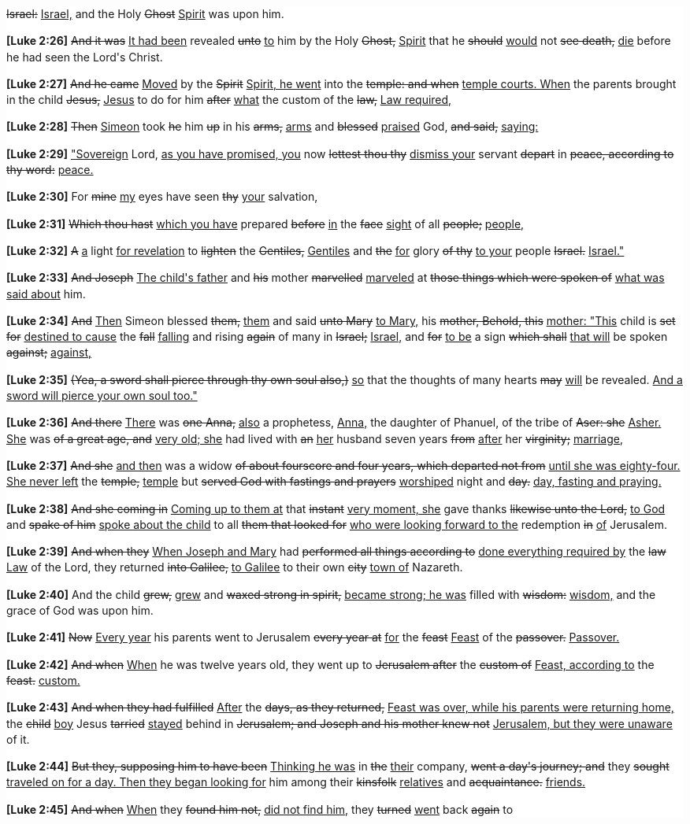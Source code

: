 <del>Israel:</del> <ins>Israel,</ins> and the Holy <del>Ghost</del> <ins>Spirit</ins> was upon him.</p><p><b>[Luke 2:26]</b> <del>And it was</del> <ins>It had been</ins> revealed <del>unto</del> <ins>to</ins> him by the Holy <del>Ghost,</del> <ins>Spirit</ins> that he <del>should</del> <ins>would</ins> not <del>see death,</del> <ins>die</ins> before he had seen the Lord's Christ.</p><p><b>[Luke 2:27]</b> <del>And he came</del> <ins>Moved</ins> by the <del>Spirit</del> <ins>Spirit, he went</ins> into the <del>temple: and when</del> <ins>temple courts. When</ins> the parents brought in the child <del>Jesus,</del> <ins>Jesus</ins> to do for him <del>after</del> <ins>what</ins> the custom of the <del>law,</del> <ins>Law required,</ins></p><p><b>[Luke 2:28]</b> <del>Then</del> <ins>Simeon</ins> took <del>he</del> him <del>up</del> in his <del>arms,</del> <ins>arms</ins> and <del>blessed</del> <ins>praised</ins> God, <del>and said,</del> <ins>saying:</ins></p><p><b>[Luke 2:29]</b> <ins>"Sovereign</ins> Lord, <ins>as you have promised, you</ins> now <del>lettest thou thy</del> <ins>dismiss your</ins> servant <del>depart</del> in <del>peace, according to thy word:</del> <ins>peace.</ins></p><p><b>[Luke 2:30]</b> For <del>mine</del> <ins>my</ins> eyes have seen <del>thy</del> <ins>your</ins> salvation,</p><p><b>[Luke 2:31]</b> <del>Which thou hast</del> <ins>which you have</ins> prepared <del>before</del> <ins>in</ins> the <del>face</del> <ins>sight</ins> of all <del>people;</del> <ins>people,</ins></p><p><b>[Luke 2:32]</b> <del>A</del> <ins>a</ins> light <ins>for revelation</ins> to <del>lighten</del> the <del>Gentiles,</del> <ins>Gentiles</ins> and <del>the</del> <ins>for</ins> glory <del>of thy</del> <ins>to your</ins> people <del>Israel.</del> <ins>Israel."</ins></p><p><b>[Luke 2:33]</b> <del>And Joseph</del> <ins>The child's father</ins> and <del>his</del> mother <del>marvelled</del> <ins>marveled</ins> at <del>those things which were spoken of</del> <ins>what was said about</ins> him.</p><p><b>[Luke 2:34]</b> <del>And</del> <ins>Then</ins> Simeon blessed <del>them,</del> <ins>them</ins> and said <del>unto Mary</del> <ins>to Mary,</ins> his <del>mother, Behold, this</del> <ins>mother: "This</ins> child is <del>set for</del> <ins>destined to cause</ins> the <del>fall</del> <ins>falling</ins> and rising <del>again</del> of many in <del>Israel;</del> <ins>Israel,</ins> and <del>for</del> <ins>to be</ins> a sign <del>which shall</del> <ins>that will</ins> be spoken <del>against;</del> <ins>against,</ins></p><p><b>[Luke 2:35]</b> <del>(Yea, a sword shall pierce through thy own soul also,)</del> <ins>so</ins> that the thoughts of many hearts <del>may</del> <ins>will</ins> be revealed. <ins>And a sword will pierce your own soul too."</ins></p><p><b>[Luke 2:36]</b> <del>And there</del> <ins>There</ins> was <del>one Anna,</del> <ins>also</ins> a prophetess, <ins>Anna,</ins> the daughter of Phanuel, of the tribe of <del>Aser: she</del> <ins>Asher. She</ins> was <del>of a great age, and</del> <ins>very old; she</ins> had lived with <del>an</del> <ins>her</ins> husband seven years <del>from</del> <ins>after</ins> her <del>virginity;</del> <ins>marriage,</ins></p><p><b>[Luke 2:37]</b> <del>And she</del> <ins>and then</ins> was a widow <del>of about fourscore and four years, which departed not from</del> <ins>until she was eighty-four. She never left</ins> the <del>temple,</del> <ins>temple</ins> but <del>served God with fastings and prayers</del> <ins>worshiped</ins> night and <del>day.</del> <ins>day, fasting and praying.</ins></p><p><b>[Luke 2:38]</b> <del>And she coming in</del> <ins>Coming up to them at</ins> that <del>instant</del> <ins>very moment, she</ins> gave thanks <del>likewise unto the Lord,</del> <ins>to God</ins> and <del>spake of him</del> <ins>spoke about the child</ins> to all <del>them that looked for</del> <ins>who were looking forward to the</ins> redemption <del>in</del> <ins>of</ins> Jerusalem.</p><p><b>[Luke 2:39]</b> <del>And when they</del> <ins>When Joseph and Mary</ins> had <del>performed all things according to</del> <ins>done everything required by</ins> the <del>law</del> <ins>Law</ins> of the Lord, they returned <del>into Galilee,</del> <ins>to Galilee</ins> to their own <del>city</del> <ins>town of</ins> Nazareth.</p><p><b>[Luke 2:40]</b> And the child <del>grew,</del> <ins>grew</ins> and <del>waxed strong in spirit,</del> <ins>became strong; he was</ins> filled with <del>wisdom:</del> <ins>wisdom,</ins> and the grace of God was upon him.</p><p><b>[Luke 2:41]</b> <del>Now</del> <ins>Every year</ins> his parents went to Jerusalem <del>every year at</del> <ins>for</ins> the <del>feast</del> <ins>Feast</ins> of the <del>passover.</del> <ins>Passover.</ins></p><p><b>[Luke 2:42]</b> <del>And when</del> <ins>When</ins> he was twelve years old, they went up to <del>Jerusalem after</del> the <del>custom of</del> <ins>Feast, according to</ins> the <del>feast.</del> <ins>custom.</ins></p><p><b>[Luke 2:43]</b> <del>And when they had fulfilled</del> <ins>After</ins> the <del>days, as they returned,</del> <ins>Feast was over, while his parents were returning home,</ins> the <del>child</del> <ins>boy</ins> Jesus <del>tarried</del> <ins>stayed</ins> behind in <del>Jerusalem; and Joseph and his mother knew not</del> <ins>Jerusalem, but they were unaware</ins> of it.</p><p><b>[Luke 2:44]</b> <del>But they, supposing him to have been</del> <ins>Thinking he was</ins> in <del>the</del> <ins>their</ins> company, <del>went a day's journey; and</del> they <del>sought</del> <ins>traveled on for a day. Then they began looking for</ins> him among their <del>kinsfolk</del> <ins>relatives</ins> and <del>acquaintance.</del> <ins>friends.</ins></p><p><b>[Luke 2:45]</b> <del>And when</del> <ins>When</ins> they <del>found him not,</del> <ins>did not find him,</ins> they <del>turned</del> <ins>went</ins> back <del>again</del> to